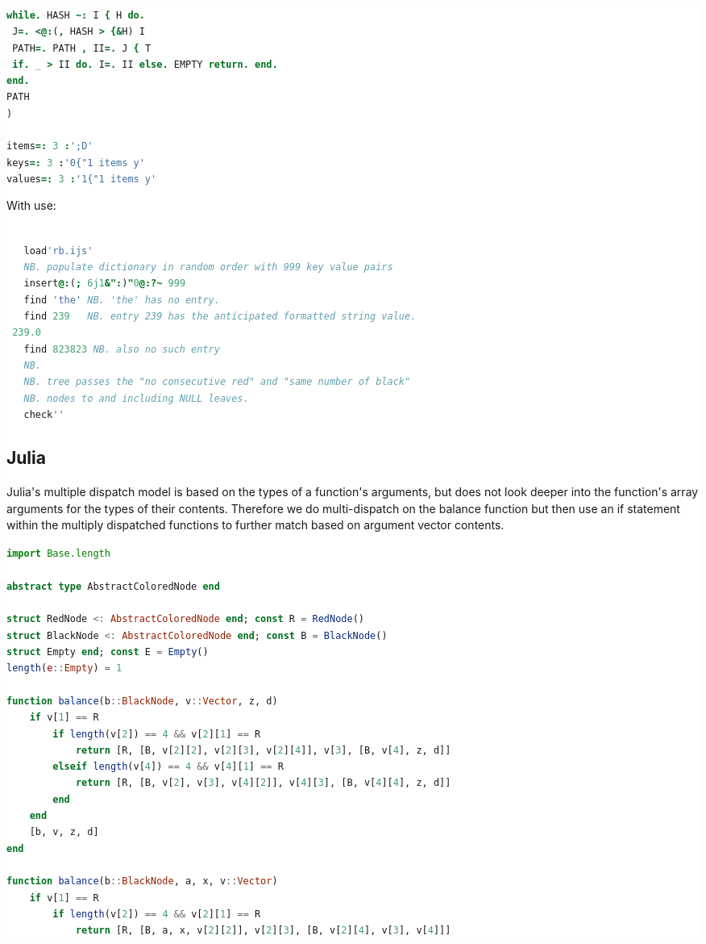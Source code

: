 ```J
while. HASH ~: I { H do.
 J=. <@:(, HASH > {&H) I
 PATH=. PATH , II=. J { T
 if. _ > II do. I=. II else. EMPTY return. end.
end.
PATH
)

items=: 3 :';D'
keys=: 3 :'0{"1 items y'
values=: 3 :'1{"1 items y'

```

With use:

```J

   load'rb.ijs'
   NB. populate dictionary in random order with 999 key value pairs
   insert@:(; 6j1&":)"0@:?~ 999
   find 'the' NB. 'the' has no entry.
   find 239   NB. entry 239 has the anticipated formatted string value.
 239.0
   find 823823 NB. also no such entry
   NB.
   NB. tree passes the "no consecutive red" and "same number of black"
   NB. nodes to and including NULL leaves.
   check''  

```



## Julia

Julia's multiple dispatch model is based on the types of a function's arguments, but does not look deeper into the function's array arguments for the types of their contents. Therefore we do multi-dispatch on the balance function but then use an if statement within the multiply dispatched functions to further match based on argument vector contents.

```julia
import Base.length

abstract type AbstractColoredNode end

struct RedNode <: AbstractColoredNode end; const R = RedNode()
struct BlackNode <: AbstractColoredNode end; const B = BlackNode()
struct Empty end; const E = Empty()
length(e::Empty) = 1

function balance(b::BlackNode, v::Vector, z, d)
    if v[1] == R
        if length(v[2]) == 4 && v[2][1] == R
            return [R, [B, v[2][2], v[2][3], v[2][4]], v[3], [B, v[4], z, d]]
        elseif length(v[4]) == 4 && v[4][1] == R
            return [R, [B, v[2], v[3], v[4][2]], v[4][3], [B, v[4][4], z, d]]
        end
    end
    [b, v, z, d]
end

function balance(b::BlackNode, a, x, v::Vector)
    if v[1] == R
        if length(v[2]) == 4 && v[2][1] == R
            return [R, [B, a, x, v[2][2]], v[2][3], [B, v[2][4], v[3], v[4]]]
```